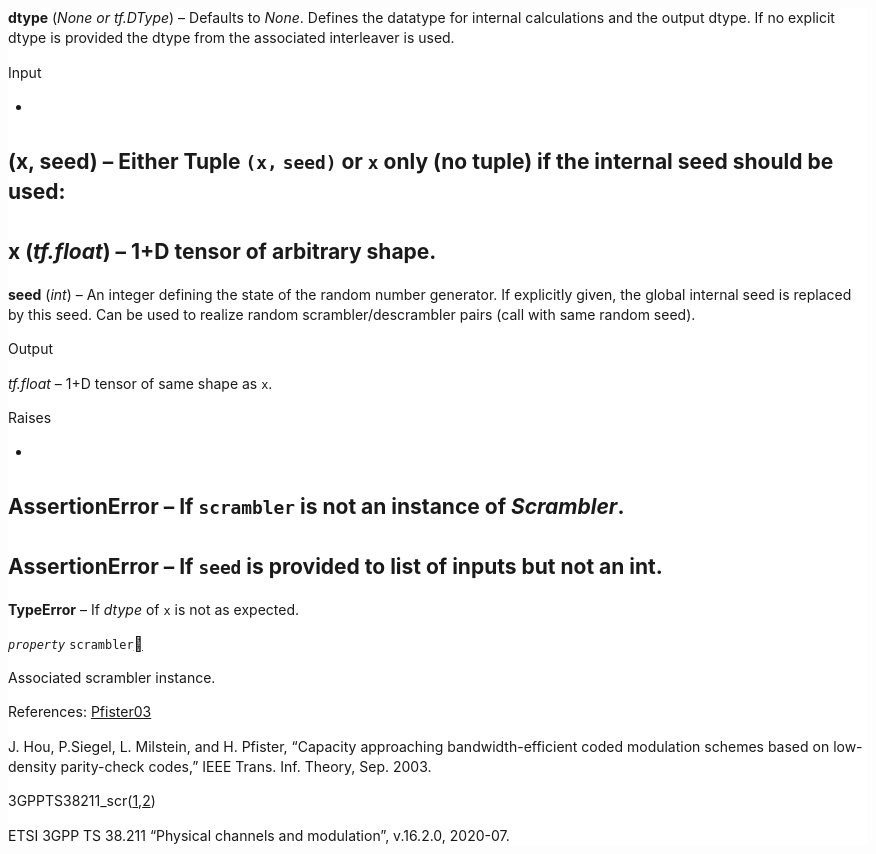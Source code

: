 **dtype** (<em>None</em><em> or </em><em>tf.DType</em>) – Defaults to <cite>None</cite>. Defines the datatype for internal calculations
and the output dtype. If no explicit dtype is provided the dtype
from the associated interleaver is used.


Input

- 
**(x, seed)** – Either Tuple `(x,` `seed)` or `x` only (no tuple) if the internal
seed should be used:
- 
**x** (<em>tf.float</em>) – 1+D tensor of arbitrary shape.
- 
**seed** (<em>int</em>) – An integer defining the state of the random number
generator. If explicitly given, the global internal seed is
replaced by this seed. Can be used to realize random
scrambler/descrambler pairs (call with same random seed).


Output

<em>tf.float</em> – 1+D tensor of same shape as `x`.

Raises

- 
**AssertionError** – If `scrambler` is not an instance of <cite>Scrambler</cite>.
- 
**AssertionError** – If `seed` is provided to list of inputs but not an
    int.
- 
**TypeError** – If <cite>dtype</cite> of `x` is not as expected.




<em class="property">`property` </em>`scrambler`<a class="headerlink" href="https://nvlabs.github.io/sionna/#sionna.fec.scrambling.Descrambler.scrambler" title="Permalink to this definition"></a>

Associated scrambler instance.



References:
<a class="fn-backref" href="https://nvlabs.github.io/sionna/#id2">Pfister03</a>

J. Hou, P.Siegel, L. Milstein, and H. Pfister, “Capacity
approaching bandwidth-efficient coded modulation schemes
based on low-density parity-check codes,” IEEE Trans. Inf. Theory,
Sep. 2003.

3GPPTS38211_scr(<a href="https://nvlabs.github.io/sionna/#id1">1</a>,<a href="https://nvlabs.github.io/sionna/#id3">2</a>)

ETSI 3GPP TS 38.211 “Physical channels and modulation”,
v.16.2.0, 2020-07.



